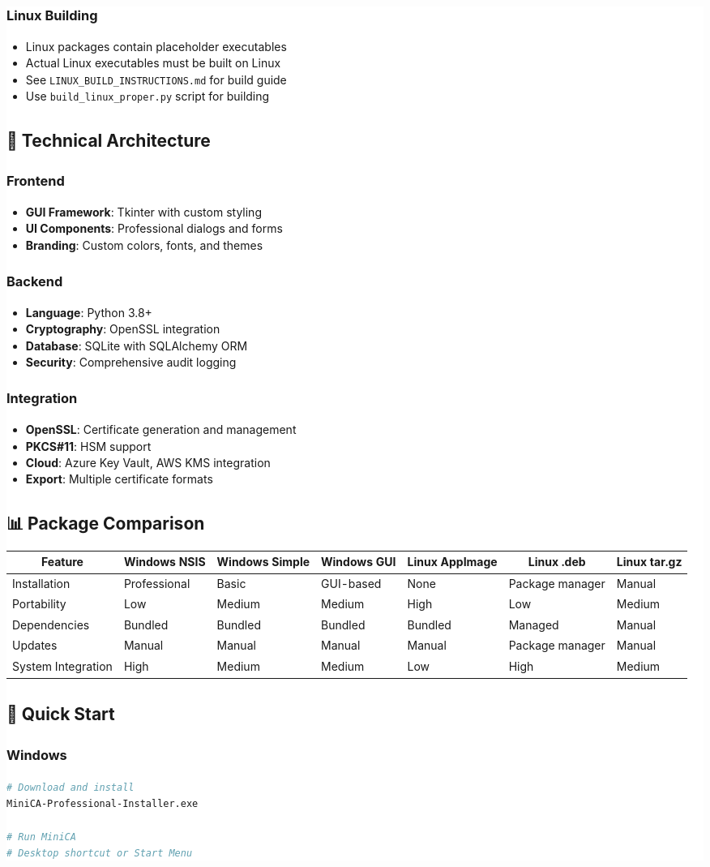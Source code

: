 ### Linux Building
- Linux packages contain placeholder executables
- Actual Linux executables must be built on Linux
- See `LINUX_BUILD_INSTRUCTIONS.md` for build guide
- Use `build_linux_proper.py` script for building

## 🔧 Technical Architecture

### Frontend
- **GUI Framework**: Tkinter with custom styling
- **UI Components**: Professional dialogs and forms
- **Branding**: Custom colors, fonts, and themes

### Backend
- **Language**: Python 3.8+
- **Cryptography**: OpenSSL integration
- **Database**: SQLite with SQLAlchemy ORM
- **Security**: Comprehensive audit logging

### Integration
- **OpenSSL**: Certificate generation and management
- **PKCS#11**: HSM support
- **Cloud**: Azure Key Vault, AWS KMS integration
- **Export**: Multiple certificate formats

## 📊 Package Comparison

| Feature | Windows NSIS | Windows Simple | Windows GUI | Linux AppImage | Linux .deb | Linux tar.gz |
|---------|-------------|----------------|-------------|----------------|------------|--------------|
| Installation | Professional | Basic | GUI-based | None | Package manager | Manual |
| Portability | Low | Medium | Medium | High | Low | Medium |
| Dependencies | Bundled | Bundled | Bundled | Bundled | Managed | Manual |
| Updates | Manual | Manual | Manual | Manual | Package manager | Manual |
| System Integration | High | Medium | Medium | Low | High | Medium |

## 🚀 Quick Start

### Windows
```bash
# Download and install
MiniCA-Professional-Installer.exe

# Run MiniCA
# Desktop shortcut or Start Menu
```

